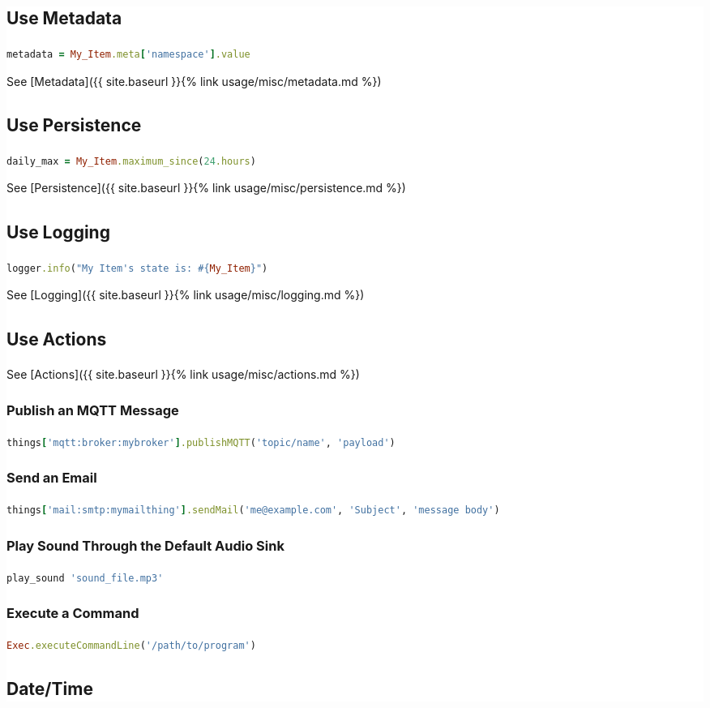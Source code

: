 
 
## Use Metadata

```ruby
metadata = My_Item.meta['namespace'].value
```

See [Metadata]({{ site.baseurl }}{% link usage/misc/metadata.md %})

## Use Persistence

```ruby
daily_max = My_Item.maximum_since(24.hours)
```

See [Persistence]({{ site.baseurl }}{% link usage/misc/persistence.md %})

## Use Logging

```ruby
logger.info("My Item's state is: #{My_Item}")
```

See [Logging]({{ site.baseurl }}{% link usage/misc/logging.md %})

## Use Actions

See [Actions]({{ site.baseurl }}{% link usage/misc/actions.md %})

### Publish an MQTT Message

```ruby
things['mqtt:broker:mybroker'].publishMQTT('topic/name', 'payload')
```

### Send an Email

```ruby
things['mail:smtp:mymailthing'].sendMail('me@example.com', 'Subject', 'message body')
```

### Play Sound Through the Default Audio Sink

```ruby
play_sound 'sound_file.mp3'
```

### Execute a Command

```ruby
Exec.executeCommandLine('/path/to/program')
```

## Date/Time

